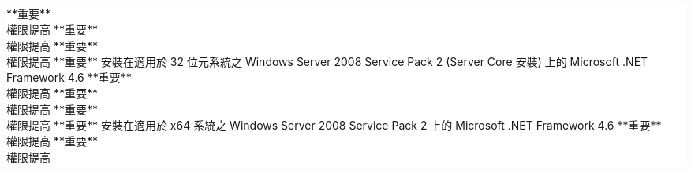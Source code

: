 </td>
<td style="border:1px solid black;">
**重要**<br/>  
權限提高

</td>
<td style="border:1px solid black;">
**重要**<br/>  
權限提高

</td>
<td style="border:1px solid black;">
**重要**<br/>  
權限提高

</td>
<td style="border:1px solid black;">
**重要**

</td>
</tr>
<tr>
<td style="border:1px solid black;">
安裝在適用於 32 位元系統之 Windows Server 2008 Service Pack 2 (Server Core 安裝) 上的 Microsoft .NET Framework 4.6

</td>
<td style="border:1px solid black;">
**重要**<br/>  
權限提高

</td>
<td style="border:1px solid black;">
**重要**<br/>  
權限提高

</td>
<td style="border:1px solid black;">
**重要**<br/>  
權限提高

</td>
<td style="border:1px solid black;">
**重要**

</td>
</tr>
<tr>
<td style="border:1px solid black;">
安裝在適用於 x64 系統之 Windows Server 2008 Service Pack 2 上的 Microsoft .NET Framework 4.6

</td>
<td style="border:1px solid black;">
**重要**<br/>  
權限提高

</td>
<td style="border:1px solid black;">
**重要**<br/>  
權限提高
